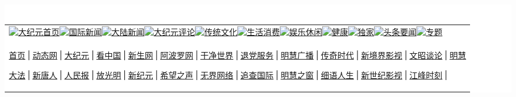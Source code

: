 <a name="1" id="1" target="_blank">&nbsp;</a> <span id="1">&nbsp;</span><table align=center border="0"><tr><td colspan="2" VALIGN=TOP><a href="https://github.com/1992513/djy/blob/master/gb/nf1351518.md#1"><img src="https://raw.githubusercontent.com/1992513/www/master/t/djy/1.jpg" title="大纪元首页" alt="大纪元首页"></a><a href="https://github.com/1992513/djy/blob/master/gb/n24hr.md#1"><img src="https://raw.githubusercontent.com/1992513/www/master/t/djy/3.jpg" title="国际新闻" alt="国际新闻"></a><a href="https://github.com/1992513/djy/blob/master/gb/nsc413.md#1"><img src="https://raw.githubusercontent.com/1992513/www/master/t/djy/4.jpg" title="大陆新闻" alt="大陆新闻"></a><a href="https://github.com/1992513/djy/blob/master/gb/news392.md#1"><img src="https://raw.githubusercontent.com/1992513/www/master/t/djy/5.jpg" title="大纪元评论" alt="大纪元评论"></a><a href="https://github.com/1992513/djy/blob/master/gb/news2007.md#1"><img src="https://raw.githubusercontent.com/1992513/www/master/t/djy/6.jpg" title="传统文化" alt="传统文化"></a><a href="https://github.com/1992513/djy/blob/master/gb/news2008.md#1"><img src="https://raw.githubusercontent.com/1992513/www/master/t/djy/7.jpg" title="生活消费" alt="生活消费"></a><a href="https://github.com/1992513/djy/blob/master/gb/ncyule.md#1"><img src="https://raw.githubusercontent.com/1992513/www/master/t/djy/8.jpg" title="娱乐休闲" alt="娱乐休闲"></a><a href="https://github.com/1992513/djy/blob/master/gb/nsc1002.md#1"><img src="https://raw.githubusercontent.com/1992513/www/master/t/djy/9.jpg" title="健康" alt="健康"></a><a href="https://github.com/1992513/djy/blob/master/gb/nf6092.md#1"><img src="https://raw.githubusercontent.com/1992513/www/master/t/djy/10a.jpg" title="独家" alt="独家"></a><a href="https://github.com/1992513/djy/blob/master/gb/nf4514.md#1"><img src="https://raw.githubusercontent.com/1992513/www/master/t/djy/11.jpg" title="头条要闻" alt="头条要闻"></a><a href="https://github.com/1992513/djy/blob/master/gb/nf4389.md#1"><img src="https://raw.githubusercontent.com/1992513/www/master/t/djy/13.jpg" title="专题" alt="专题"></a></td></tr><tr><td colspan="2" VALIGN=TOP><p><a href="https://github.com/1992513/www/blob/master/README.md?tgamxfj#1" target="_blank">首页</a> | <a href="https://d282b678eon3c.cloudfront.net/1?fbxlcq" target="_blank">动态网</a> | <a href="https://d2cdd2sap6vl0o.cloudfront.net/2?liocrkxf" target="_blank">大纪元</a> | <a href="https://d7b58bkqqk9ju.cloudfront.net/4?xdrcf" target="_blank">看中国</a> | <a href="https://d27hok1oawuvj8.cloudfront.net/pHh5q?qylji" target="_blank">新生网</a> | <a href="https://dmepc9x6zy689.cloudfront.net/tktpt?erxywus" target="_blank">阿波罗网</a> | <a href="https://d27l6dsifacvoi.cloudfront.net/Mjpvu?htjfsegvc" target="_blank">干净世界</a> | <a href="https://d14a0yccee2yym.cloudfront.net/10?hqsikyo" target="_blank">退党服务</a> | <a href="https://d3myewunzonann.cloudfront.net/Rffqf?fwirwtsgy" target="_blank">明慧广播</a> | <a href="https://dld25pfif4r64.cloudfront.net/nw9Vn?hborg" target="_blank">传奇时代</a> | <a href="https://d1lulvfep8g527.cloudfront.net/AF9AG?olknmgsw" target="_blank">新境界影视</a> | <a href="https://d2iiqnrx4rrboe.cloudfront.net/zqMQA?hwhdt" target="_blank">文昭谈论</a> | <a href="https://d3gus727acem18.cloudfront.net/7?duzwmhyw" target="_blank">明慧</a></p><p><a href="https://dsgpxulwvf05x.cloudfront.net/9?avhiusmct" target="_blank">大法</a> | <a href="https://dycmgeziwp90b.cloudfront.net/3?zcbrgy" target="_blank">新唐人</a> | <a href="https://d37g5boc7rm625.cloudfront.net/obAhT?geipi" target="_blank">人民报</a> | <a href="https://d1dy14m1lbgtrj.cloudfront.net/xXNHu?zolixyq" target="_blank">放光明</a> | <a href="https://d3dnxm84b62m8k.cloudfront.net/5?cewdixf" target="_blank">新纪元</a> | <a href="https://dh48pl2d5tlkv.cloudfront.net/6?iihbdbc" target="_blank">希望之声</a> | <a href="https://d11leod1im7q2u.cloudfront.net/11?fmoxcu" target="_blank">无界网络</a> | <a href="https://d3qxeoyqwzrtyq.cloudfront.net/Pueji?zttsb" target="_blank">追查国际</a> | <a href="https://d3frzobj0kj0md.cloudfront.net/16?fpqscapcw" target="_blank">明慧之窗</a> | <a href="https://d2cdd2sap6vl0o.cloudfront.net/LdvzZ?iyuieq" target="_blank">细语人生</a> | <a href="https://d377tzsbzf1wvt.cloudfront.net/fBn3r?pdpygum" target="_blank">新世纪影视</a> | <a href="https://dlph7fabhsbfp.cloudfront.net/PUWMb?bfqpq" target="_blank">江峰时刻</a> |
